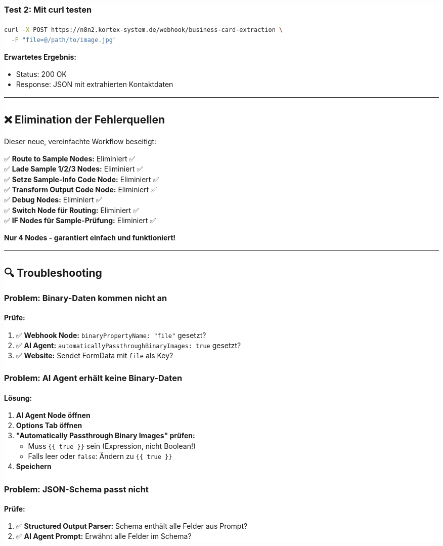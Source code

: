 ### Test 2: Mit curl testen

```bash
curl -X POST https://n8n2.kortex-system.de/webhook/business-card-extraction \
  -F "file=@/path/to/image.jpg"
```

**Erwartetes Ergebnis:**
- Status: 200 OK
- Response: JSON mit extrahierten Kontaktdaten

---

## ❌ Elimination der Fehlerquellen

Dieser neue, vereinfachte Workflow beseitigt:

✅ **Route to Sample Nodes:** Eliminiert ✅  
✅ **Lade Sample 1/2/3 Nodes:** Eliminiert ✅  
✅ **Setze Sample-Info Code Node:** Eliminiert ✅  
✅ **Transform Output Code Node:** Eliminiert ✅  
✅ **Debug Nodes:** Eliminiert ✅  
✅ **Switch Node für Routing:** Eliminiert ✅  
✅ **IF Nodes für Sample-Prüfung:** Eliminiert ✅  

**Nur 4 Nodes - garantiert einfach und funktioniert!**

---

## 🔍 Troubleshooting

### Problem: Binary-Daten kommen nicht an

**Prüfe:**
1. ✅ **Webhook Node:** `binaryPropertyName: "file"` gesetzt?
2. ✅ **AI Agent:** `automaticallyPassthroughBinaryImages: true` gesetzt?
3. ✅ **Website:** Sendet FormData mit `file` als Key?

### Problem: AI Agent erhält keine Binary-Daten

**Lösung:**
1. **AI Agent Node öffnen**
2. **Options Tab öffnen**
3. **"Automatically Passthrough Binary Images" prüfen:**
   - Muss `{{ true }}` sein (Expression, nicht Boolean!)
   - Falls leer oder `false`: Ändern zu `{{ true }}`
4. **Speichern**

### Problem: JSON-Schema passt nicht

**Prüfe:**
1. ✅ **Structured Output Parser:** Schema enthält alle Felder aus Prompt?
2. ✅ **AI Agent Prompt:** Erwähnt alle Felder im Schema?
